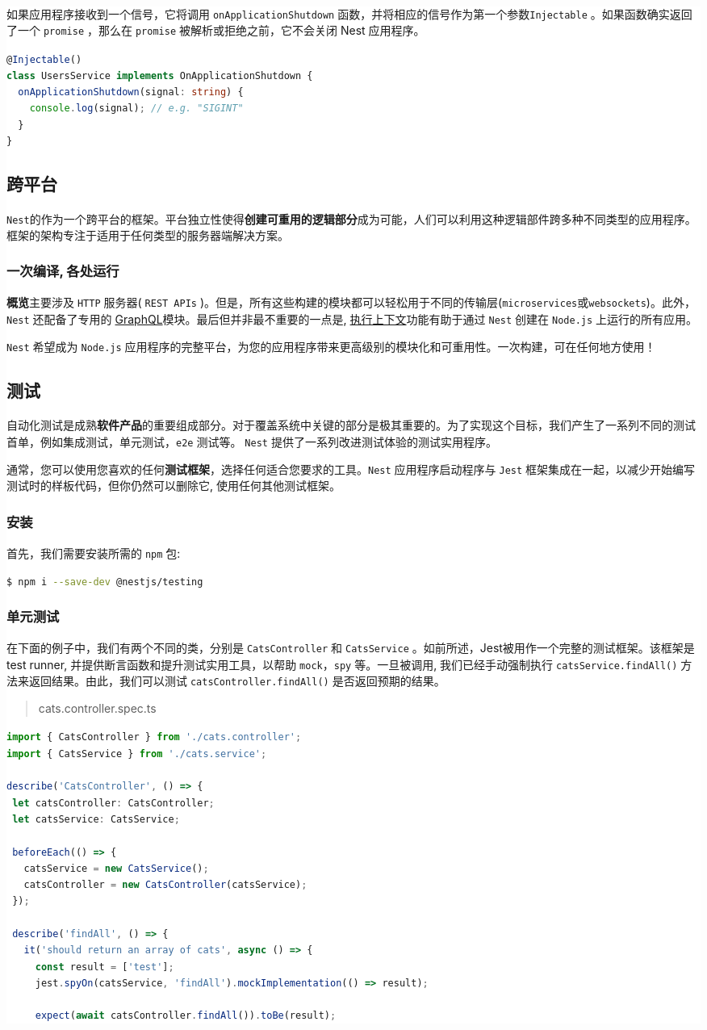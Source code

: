 如果应用程序接收到一个信号，它将调用 `onApplicationShutdown` 函数，并将相应的信号作为第一个参数`Injectable` 。如果函数确实返回了一个 `promise` ，那么在 `promise` 被解析或拒绝之前，它不会关闭 Nest 应用程序。

```typescript
@Injectable()
class UsersService implements OnApplicationShutdown {
  onApplicationShutdown(signal: string) {
    console.log(signal); // e.g. "SIGINT"
  }
}
```


## 跨平台


`Nest`的作为一个跨平台的框架。平台独立性使得**创建可重用的逻辑部分**成为可能，人们可以利用这种逻辑部件跨多种不同类型的应用程序。框架的架构专注于适用于任何类型的服务器端解决方案。

### 一次编译, 各处运行

**概览**主要涉及 `HTTP` 服务器( `REST APIs` )。但是，所有这些构建的模块都可以轻松用于不同的传输层(`microservices`或`websockets`)。此外，`Nest` 还配备了专用的 [GraphQL](6/graphql)模块。最后但并非最不重要的一点是, [执行上下文](6/applicationcontext)功能有助于通过 `Nest` 创建在 `Node.js` 上运行的所有应用。

`Nest` 希望成为 `Node.js` 应用程序的完整平台，为您的应用程序带来更高级别的模块化和可重用性。一次构建，可在任何地方使用！

## 测试

自动化测试是成熟**软件产品**的重要组成部分。对于覆盖系统中关键的部分是极其重要的。为了实现这个目标，我们产生了一系列不同的测试首单，例如集成测试，单元测试，`e2e` 测试等。 `Nest` 提供了一系列改进测试体验的测试实用程序。

通常，您可以使用您喜欢的任何**测试框架**，选择任何适合您要求的工具。`Nest` 应用程序启动程序与 `Jest` 框架集成在一起，以减少开始编写测试时的样板代码，但你仍然可以删除它, 使用任何其他测试框架。

### 安装

首先，我们需要安装所需的 `npm` 包:

```bash
$ npm i --save-dev @nestjs/testing
```
###  单元测试

 在下面的例子中，我们有两个不同的类，分别是 `CatsController` 和 `CatsService` 。如前所述，Jest被用作一个完整的测试框架。该框架是test runner, 并提供断言函数和提升测试实用工具，以帮助 `mock`，`spy` 等。一旦被调用, 我们已经手动强制执行 `catsService.findAll()` 方法来返回结果。由此，我们可以测试 `catsController.findAll()` 是否返回预期的结果。

 > cats.controller.spec.ts

 ```typescript
import { CatsController } from './cats.controller';
import { CatsService } from './cats.service';

describe('CatsController', () => {
  let catsController: CatsController;
  let catsService: CatsService;

  beforeEach(() => {
    catsService = new CatsService();
    catsController = new CatsController(catsService);
  });

  describe('findAll', () => {
    it('should return an array of cats', async () => {
      const result = ['test'];
      jest.spyOn(catsService, 'findAll').mockImplementation(() => result);

      expect(await catsController.findAll()).toBe(result);
 ```